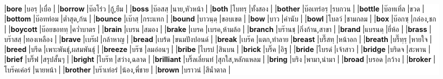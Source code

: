 |**bore**	|บอรฺ	|เบื่อ    |
|**borrow**	|บ๊อโร่ว	|กู้,ยืม    |
|**boss**	|บ๊อสสฺ	|นาย,หัวหน้า  |
|**both**	|โบทรฺ	|ทั้งสอง   |
|**bother**	|บ๊อเทร่อรฺ	|รบกวน  |
|**bottle**	|บ๊อทเทิ่ล	|ขวด |
|**bottom**	|บ๊อทท่อม	|ต่ำสุด,ก้น  |
|**bounce**	|เบ๊าสฺ	|กระแทก  |
|**bound**	|บาวนฺดฺ	|ขอบเขต  |
|**bow**	|บาว	|คำนับ    |
|**bowl**	|โบลว์	|ชามกลม |
|**box**	|บ๊อกซฺ	|กล่อง,ชก    |
|**boycott**	|บ๊อยขอททฺ	|คว่ำบาตร  |
|**brain**	|เบรน	|สมอง   |
|**brake**	|เบรค	|เบรค,ห้ามล้อ |
|**branch**	|บร๊านชฺ	|กิ่งก้าน,สาขา  |
|**brand**	|แบรนดฺ	|ยี่ห้อ |
|**brass**	|บร๊าสสฺ	|ทองเหลือง   |
|**brave**	|เบร๊ฝ	|กล้าหาญ  |
|**bread**	|เบร้ด	|ขนมปังปอนด์   |
|**break**	|เบร๊ค	|แตก,ทำลาย
|**breast**	|บรี๊สทฺ	|หน้าอก  |
|**breath**	|บรี๊ทฺรฺ	|หายใจ  |
|**breed**	|บรีด	|เพาะพันธุ์,ผสมพันธุ์  |
|**breeze**	|บร๊ซ	|ลมอ่อนๆ |
|**bribe**	|ไบรบํ	|สินบน    |
|**brick**	|บริ๊ค	|อิฐ |
|**bride**	|ไบรดํ	|เจ้าสาว  |
|**bridge**	|บริดจ	|สะพาน   |
|**brief**	|บริ๊ฟ	|สรุปสั้นๆ  |
|**bright**	|ไบร๊ท	|สว่าง,ฉลาด   |
|**brilliant**	|บริ๊ลเลี่ยนทํ	|สุกใส,หลักแหลม    |
|**bring**	|บริง	|พามา,นำมา   |
|**broad**	|บรอด	|กว้าง   |
|**broker**	|โบร๊คเค่อร์	|นายหน้า |
|**brother**	|บร๊าเท่อรํ	|น้อง,พี่ชาย   |
|**brown**	|บราวนํ	|สีน้ำตาล  |